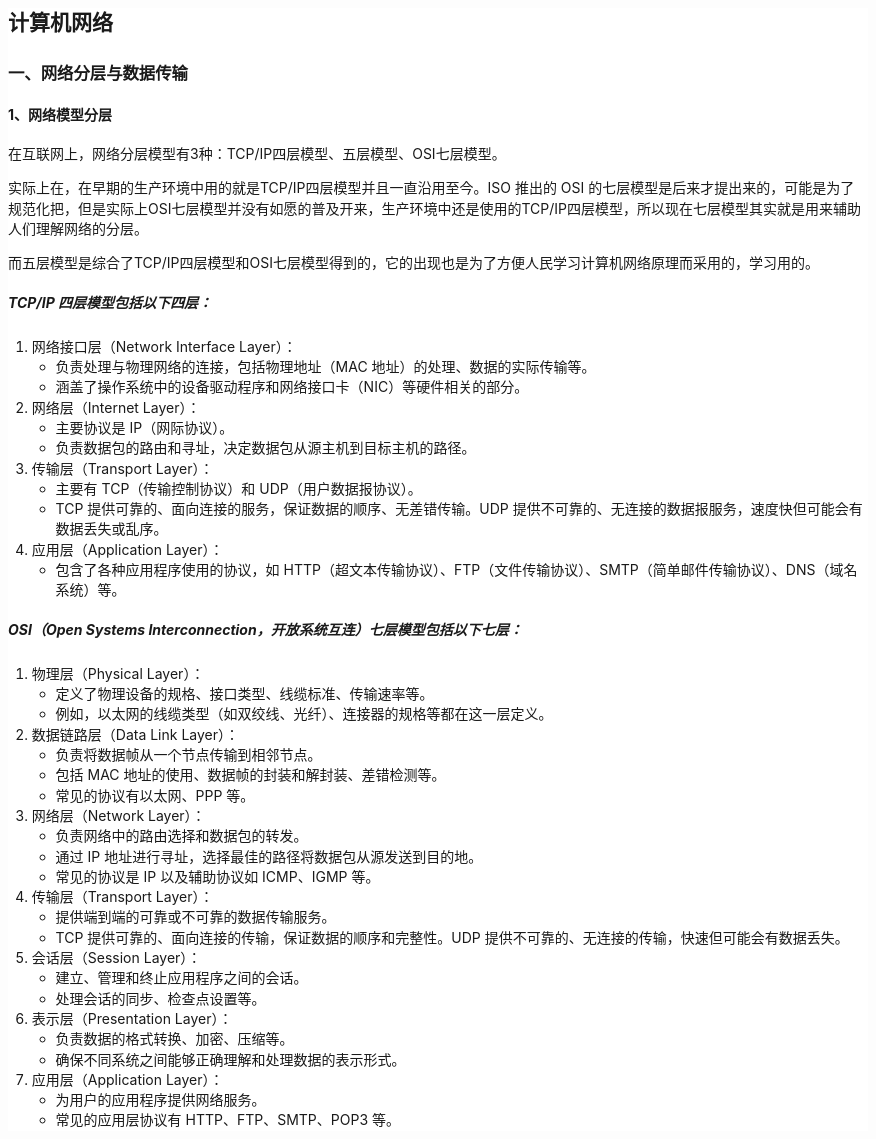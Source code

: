 ## 计算机网络

### 一、网络分层与数据传输

#### 1、网络模型分层

在互联网上，网络分层模型有3种：TCP/IP四层模型、五层模型、OSI七层模型。

实际上在，在早期的生产环境中用的就是TCP/IP四层模型并且一直沿用至今。ISO 推出的 OSI 的七层模型是后来才提出来的，可能是为了规范化把，但是实际上OSI七层模型并没有如愿的普及开来，生产环境中还是使用的TCP/IP四层模型，所以现在七层模型其实就是用来辅助人们理解网络的分层。

而五层模型是综合了TCP/IP四层模型和OSI七层模型得到的，它的出现也是为了方便人民学习计算机网络原理而采用的，学习用的。

##### TCP/IP 四层模型包括以下四层：

1. 网络接口层（Network Interface Layer）：
   - 负责处理与物理网络的连接，包括物理地址（MAC 地址）的处理、数据的实际传输等。
   - 涵盖了操作系统中的设备驱动程序和网络接口卡（NIC）等硬件相关的部分。
2. 网络层（Internet Layer）：
   - 主要协议是 IP（网际协议）。
   - 负责数据包的路由和寻址，决定数据包从源主机到目标主机的路径。
3. 传输层（Transport Layer）：
   - 主要有 TCP（传输控制协议）和 UDP（用户数据报协议）。
   - TCP 提供可靠的、面向连接的服务，保证数据的顺序、无差错传输。UDP 提供不可靠的、无连接的数据报服务，速度快但可能会有数据丢失或乱序。
4. 应用层（Application Layer）：
   - 包含了各种应用程序使用的协议，如 HTTP（超文本传输协议）、FTP（文件传输协议）、SMTP（简单邮件传输协议）、DNS（域名系统）等。

##### OSI（Open Systems Interconnection，开放系统互连）七层模型包括以下七层：

1. 物理层（Physical Layer）：
   - 定义了物理设备的规格、接口类型、线缆标准、传输速率等。
   - 例如，以太网的线缆类型（如双绞线、光纤）、连接器的规格等都在这一层定义。
2. 数据链路层（Data Link Layer）：
   - 负责将数据帧从一个节点传输到相邻节点。
   - 包括 MAC 地址的使用、数据帧的封装和解封装、差错检测等。
   - 常见的协议有以太网、PPP 等。
3. 网络层（Network Layer）：
   - 负责网络中的路由选择和数据包的转发。
   - 通过 IP 地址进行寻址，选择最佳的路径将数据包从源发送到目的地。
   - 常见的协议是 IP 以及辅助协议如 ICMP、IGMP 等。
4. 传输层（Transport Layer）：
   - 提供端到端的可靠或不可靠的数据传输服务。
   - TCP 提供可靠的、面向连接的传输，保证数据的顺序和完整性。UDP 提供不可靠的、无连接的传输，快速但可能会有数据丢失。
5. 会话层（Session Layer）：
   - 建立、管理和终止应用程序之间的会话。
   - 处理会话的同步、检查点设置等。
6. 表示层（Presentation Layer）：
   - 负责数据的格式转换、加密、压缩等。
   - 确保不同系统之间能够正确理解和处理数据的表示形式。
7. 应用层（Application Layer）：
   - 为用户的应用程序提供网络服务。
   - 常见的应用层协议有 HTTP、FTP、SMTP、POP3 等。

